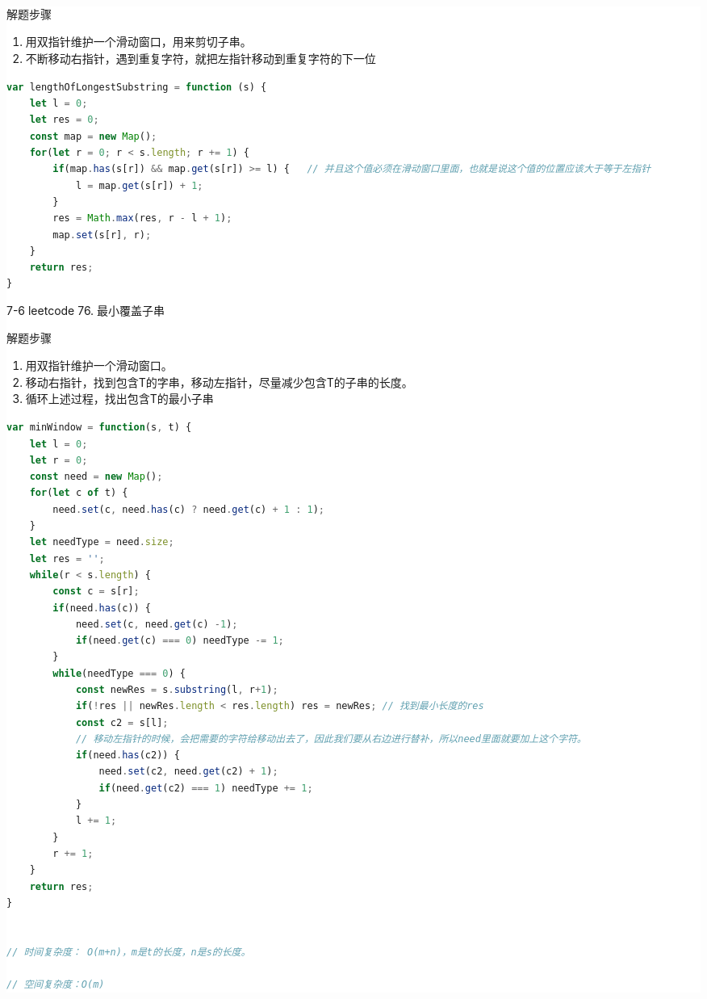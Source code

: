 解题步骤
1. 用双指针维护一个滑动窗口，用来剪切子串。
2. 不断移动右指针，遇到重复字符，就把左指针移动到重复字符的下一位

```js
var lengthOfLongestSubstring = function (s) {
    let l = 0;
    let res = 0; 
    const map = new Map();
    for(let r = 0; r < s.length; r += 1) {
        if(map.has(s[r]) && map.get(s[r]) >= l) {   // 并且这个值必须在滑动窗口里面，也就是说这个值的位置应该大于等于左指针
            l = map.get(s[r]) + 1;
        }
        res = Math.max(res, r - l + 1);
        map.set(s[r], r);
    }
    return res;
}
```

7-6 leetcode 76. 最小覆盖子串

解题步骤

1. 用双指针维护一个滑动窗口。
2. 移动右指针，找到包含T的字串，移动左指针，尽量减少包含T的子串的长度。
3. 循环上述过程，找出包含T的最小子串

```js
var minWindow = function(s, t) {
    let l = 0;
    let r = 0;
    const need = new Map();
    for(let c of t) {
        need.set(c, need.has(c) ? need.get(c) + 1 : 1);
    }
    let needType = need.size;
    let res = '';
    while(r < s.length) {
        const c = s[r];
        if(need.has(c)) {
            need.set(c, need.get(c) -1);
            if(need.get(c) === 0) needType -= 1;
        }
        while(needType === 0) {
            const newRes = s.substring(l, r+1);
            if(!res || newRes.length < res.length) res = newRes; // 找到最小长度的res
            const c2 = s[l];
            // 移动左指针的时候，会把需要的字符给移动出去了，因此我们要从右边进行替补，所以need里面就要加上这个字符。
            if(need.has(c2)) {
                need.set(c2, need.get(c2) + 1);
                if(need.get(c2) === 1) needType += 1;
            }
            l += 1;
        }
        r += 1;
    }
    return res;
}


// 时间复杂度： O(m+n)，m是t的长度，n是s的长度。

// 空间复杂度：O(m)
```
